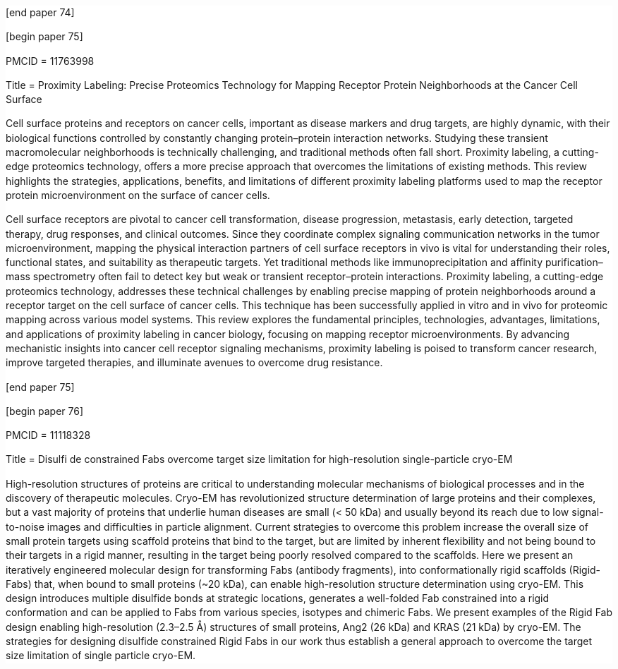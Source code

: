 [end paper 74]

[begin paper 75]

PMCID = 11763998

Title = Proximity Labeling: Precise Proteomics Technology for Mapping Receptor Protein Neighborhoods at the Cancer Cell Surface

Cell surface proteins and receptors on cancer cells, important as disease markers and drug targets, are highly dynamic, with their biological functions controlled by constantly changing protein–protein interaction networks. Studying these transient macromolecular neighborhoods is technically challenging, and traditional methods often fall short. Proximity labeling, a cutting-edge proteomics technology, offers a more precise approach that overcomes the limitations of existing methods. This review highlights the strategies, applications, benefits, and limitations of different proximity labeling platforms used to map the receptor protein microenvironment on the surface of cancer cells.

Cell surface receptors are pivotal to cancer cell transformation, disease progression, metastasis, early detection, targeted therapy, drug responses, and clinical outcomes. Since they coordinate complex signaling communication networks in the tumor microenvironment, mapping the physical interaction partners of cell surface receptors in vivo is vital for understanding their roles, functional states, and suitability as therapeutic targets. Yet traditional methods like immunoprecipitation and affinity purification–mass spectrometry often fail to detect key but weak or transient receptor–protein interactions. Proximity labeling, a cutting-edge proteomics technology, addresses these technical challenges by enabling precise mapping of protein neighborhoods around a receptor target on the cell surface of cancer cells. This technique has been successfully applied in vitro and in vivo for proteomic mapping across various model systems. This review explores the fundamental principles, technologies, advantages, limitations, and applications of proximity labeling in cancer biology, focusing on mapping receptor microenvironments. By advancing mechanistic insights into cancer cell receptor signaling mechanisms, proximity labeling is poised to transform cancer research, improve targeted therapies, and illuminate avenues to overcome drug resistance.

[end paper 75]

[begin paper 76]

PMCID = 11118328

Title = Disulfi de constrained Fabs overcome target size limitation for high-resolution single-particle cryo-EM

High-resolution structures of proteins are critical to understanding molecular mechanisms of biological processes and in the discovery of therapeutic molecules. Cryo-EM has revolutionized structure determination of large proteins and their complexes, but a vast majority of proteins that underlie human diseases are small (< 50 kDa) and usually beyond its reach due to low signal-to-noise images and difficulties in particle alignment. Current strategies to overcome this problem increase the overall size of small protein targets using scaffold proteins that bind to the target, but are limited by inherent flexibility and not being bound to their targets in a rigid manner, resulting in the target being poorly resolved compared to the scaffolds. Here we present an iteratively engineered molecular design for transforming Fabs (antibody fragments), into conformationally rigid scaffolds (Rigid-Fabs) that, when bound to small proteins (~20 kDa), can enable high-resolution structure determination using cryo-EM. This design introduces multiple disulfide bonds at strategic locations, generates a well-folded Fab constrained into a rigid conformation and can be applied to Fabs from various species, isotypes and chimeric Fabs. We present examples of the Rigid Fab design enabling high-resolution (2.3–2.5 Å) structures of small proteins, Ang2 (26 kDa) and KRAS (21 kDa) by cryo-EM. The strategies for designing disulfide constrained Rigid Fabs in our work thus establish a general approach to overcome the target size limitation of single particle cryo-EM.
